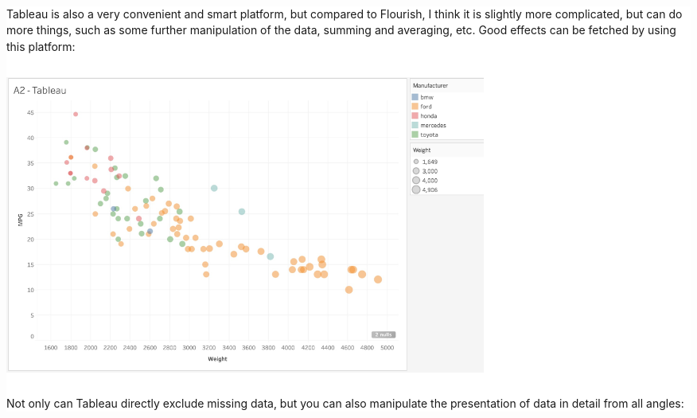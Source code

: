 Tableau is also a very convenient and smart platform, but compared to Flourish, I think it is slightly more complicated, but can do more things, such as some further manipulation of the data, summing and averaging, etc. Good effects can be fetched by using this platform:

<img src="https://github.com/JasmineZZZ9/a2-DataVis-5ways/blob/main/pics/Tableau.jpg" width = "600" height = "400" alt="" align=center />

Not only can Tableau directly exclude missing data, but you can also manipulate the presentation of data in detail from all angles:

